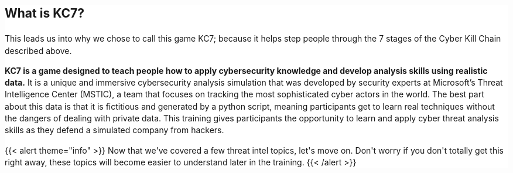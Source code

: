 ## What is KC7?

This leads us into why we chose to call this game KC7; because it helps step people through the 7 stages of the Cyber Kill Chain described above.

**KC7 is a game designed to teach people how to apply cybersecurity knowledge and develop analysis skills using realistic data.** It is a unique and immersive cybersecurity analysis simulation that was developed by security experts at Microsoft’s Threat Intelligence Center (MSTIC), a team that focuses on tracking the most sophisticated cyber actors in the world. The best part about this data is that it is fictitious and generated by a python script, meaning participants get to learn real techniques without the dangers of dealing with private data. This training gives participants the opportunity to learn and apply cyber threat analysis skills as they defend a simulated company from hackers. 

{{< alert theme="info" >}} Now that we've covered a few threat intel topics, let's move on. Don't worry if you don't totally get this right away, these topics will become easier to understand later in the training. {{< /alert >}}
